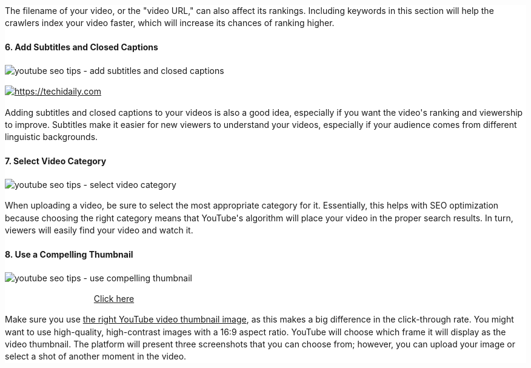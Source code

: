 The filename of your video, or the "video URL," can also affect its rankings. Including keywords in this section will help the crawlers index your video faster, which will increase its chances of ranking higher.

#### 6\. Add Subtitles and Closed Captions

![youtube seo tips - add subtitles and closed captions](https://images.wondershare.com/filmora/article-images/2021/youtube-seo-tips-5.png)


<a href="https://ephamedtechinc.pxf.io/c/5597632/2120864/26400?prodsku=Mercury" target="_top" id="2120864">
  <img src="//a.impactradius-go.com/display-ad/26400-2120864" border="0" alt="https://techidaily.com" width="728" height="90"/>
</a>
<img height="0" width="0" src="https://ephamedtechinc.pxf.io/i/5597632/2120864/26400?prodsku=Mercury" style="position:absolute;visibility:hidden;" border="0" />

Adding subtitles and closed captions to your videos is also a good idea, especially if you want the video's ranking and viewership to improve. Subtitles make it easier for new viewers to understand your videos, especially if your audience comes from different linguistic backgrounds.

#### 7\. Select Video Category

![youtube seo tips - select video category](https://images.wondershare.com/filmora/article-images/2021/youtube-seo-tips-6.png)

When uploading a video, be sure to select the most appropriate category for it. Essentially, this helps with SEO optimization because choosing the right category means that YouTube's algorithm will place your video in the proper search results. In turn, viewers will easily find your video and watch it.

#### 8\. Use a Compelling Thumbnail

![youtube seo tips - use compelling thumbnail](https://images.wondershare.com/filmora/article-images/2021/youtube-seo-tips-7.png)


<span id="1983472">
					<video width="576" height="240" style="cursor:pointer"
           poster="//a.impactradius-go.com/display-clicktoplayimage/1983472.png"
           onclick="if(!this.playClicked){this.play();this.setAttribute('controls',true);this.playClicked=true;}">
	   <source src="//a.impactradius-go.com/display-ad/22993-1983472">
	   <img src="//a.impactradius-go.com/display-clicktoplayimage/1983472.png" style="border: none; height: 100%; width: 100%; object-fit: contain">
	</video>
	<div style="width:360px;text-align:center"><a href="javascript:window.open(decodeURIComponent('https%3A%2F%2Fhomestyler.sjv.io%2Fc%2F5597632%2F1983472%2F22993'), '_blank');void(0);">Click here</a></div>
</span>
<img height="0" width="0" src="https://imp.pxf.io/i/5597632/1983472/22993" style="position:absolute;visibility:hidden;" border="0" />

Make sure you use [the right YouTube video thumbnail image](https://tools.techidaily.com/wondershare/filmora/download/), as this makes a big difference in the click-through rate. You might want to use high-quality, high-contrast images with a 16:9 aspect ratio. YouTube will choose which frame it will display as the video thumbnail. The platform will present three screenshots that you can choose from; however, you can upload your image or select a shot of another moment in the video.
